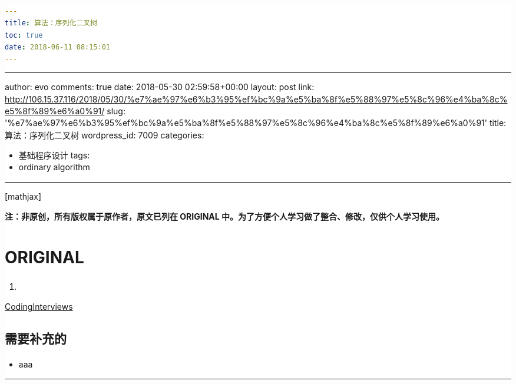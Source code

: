 ```yaml
---
title: 算法：序列化二叉树
toc: true
date: 2018-06-11 08:15:01
---
```

---
author: evo
comments: true
date: 2018-05-30 02:59:58+00:00
layout: post
link: http://106.15.37.116/2018/05/30/%e7%ae%97%e6%b3%95%ef%bc%9a%e5%ba%8f%e5%88%97%e5%8c%96%e4%ba%8c%e5%8f%89%e6%a0%91/
slug: '%e7%ae%97%e6%b3%95%ef%bc%9a%e5%ba%8f%e5%88%97%e5%8c%96%e4%ba%8c%e5%8f%89%e6%a0%91'
title: 算法：序列化二叉树
wordpress_id: 7009
categories:
- 基础程序设计
tags:
- ordinary algorithm
---



[mathjax]

**注：非原创，所有版权属于原作者，原文已列在 ORIGINAL 中。为了方便个人学习做了整合、修改，仅供个人学习使用。**


# ORIGINAL





 	
  1. 


[CodingInterviews](https://github.com/gatieme/CodingInterviews)







## 需要补充的





 	
  * aaa





* * *
